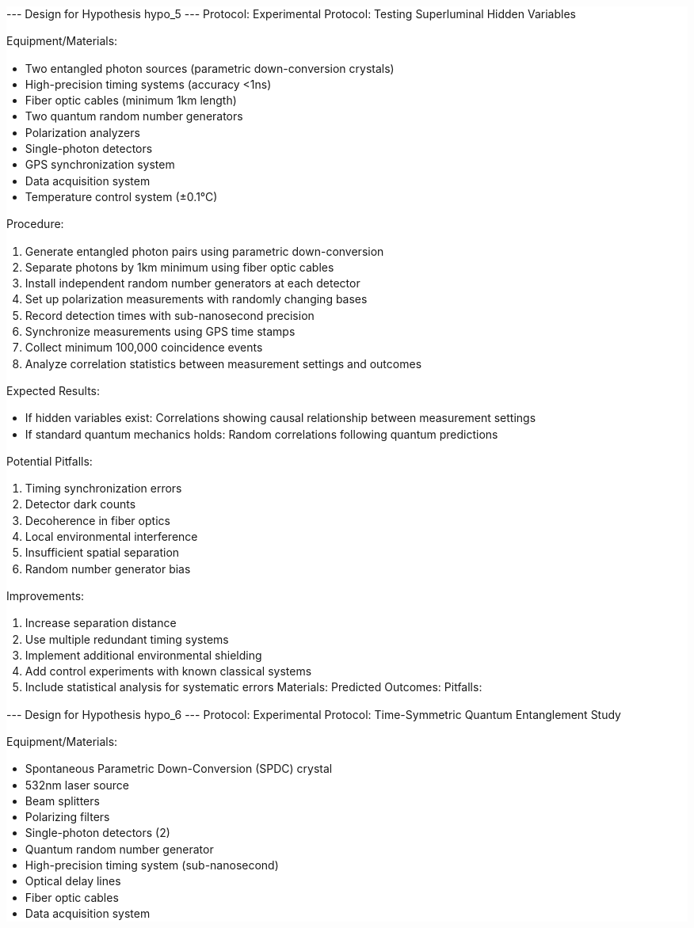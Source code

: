 --- Design for Hypothesis hypo_5 ---
Protocol:
Experimental Protocol: Testing Superluminal Hidden Variables

Equipment/Materials:
- Two entangled photon sources (parametric down-conversion crystals)
- High-precision timing systems (accuracy <1ns)
- Fiber optic cables (minimum 1km length)
- Two quantum random number generators
- Polarization analyzers
- Single-photon detectors
- GPS synchronization system
- Data acquisition system
- Temperature control system (±0.1°C)

Procedure:
1. Generate entangled photon pairs using parametric down-conversion
2. Separate photons by 1km minimum using fiber optic cables
3. Install independent random number generators at each detector
4. Set up polarization measurements with randomly changing bases
5. Record detection times with sub-nanosecond precision
6. Synchronize measurements using GPS time stamps
7. Collect minimum 100,000 coincidence events
8. Analyze correlation statistics between measurement settings and outcomes

Expected Results:
- If hidden variables exist: Correlations showing causal relationship between measurement settings
- If standard quantum mechanics holds: Random correlations following quantum predictions

Potential Pitfalls:
1. Timing synchronization errors
2. Detector dark counts
3. Decoherence in fiber optics
4. Local environmental interference
5. Insufficient spatial separation
6. Random number generator bias

Improvements:
1. Increase separation distance
2. Use multiple redundant timing systems
3. Implement additional environmental shielding
4. Add control experiments with known classical systems
5. Include statistical analysis for systematic errors
Materials: 
Predicted Outcomes: 
Pitfalls: 

--- Design for Hypothesis hypo_6 ---
Protocol:
Experimental Protocol: Time-Symmetric Quantum Entanglement Study

Equipment/Materials:
- Spontaneous Parametric Down-Conversion (SPDC) crystal
- 532nm laser source
- Beam splitters
- Polarizing filters
- Single-photon detectors (2)
- Quantum random number generator
- High-precision timing system (sub-nanosecond)
- Optical delay lines
- Fiber optic cables
- Data acquisition system
